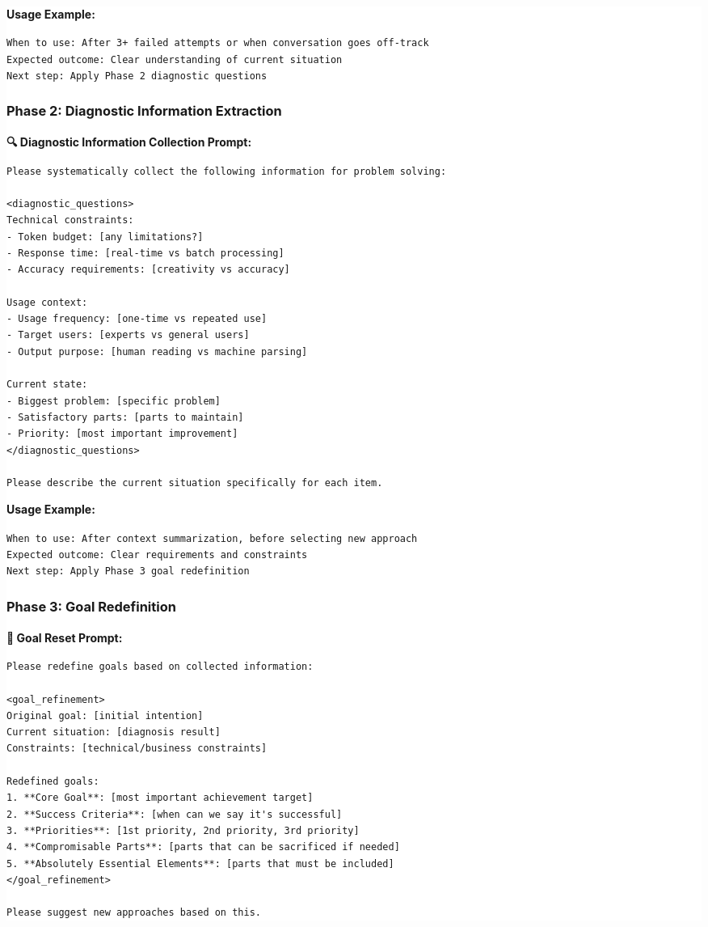 **Usage Example:**

```
When to use: After 3+ failed attempts or when conversation goes off-track
Expected outcome: Clear understanding of current situation
Next step: Apply Phase 2 diagnostic questions
```

### **Phase 2: Diagnostic Information Extraction**

**🔍 Diagnostic Information Collection Prompt:**

```
Please systematically collect the following information for problem solving:

<diagnostic_questions>
Technical constraints:
- Token budget: [any limitations?]
- Response time: [real-time vs batch processing]
- Accuracy requirements: [creativity vs accuracy]

Usage context:
- Usage frequency: [one-time vs repeated use]
- Target users: [experts vs general users]
- Output purpose: [human reading vs machine parsing]

Current state:
- Biggest problem: [specific problem]
- Satisfactory parts: [parts to maintain]
- Priority: [most important improvement]
</diagnostic_questions>

Please describe the current situation specifically for each item.
```

**Usage Example:**

```
When to use: After context summarization, before selecting new approach
Expected outcome: Clear requirements and constraints
Next step: Apply Phase 3 goal redefinition
```

### **Phase 3: Goal Redefinition**

**🎯 Goal Reset Prompt:**

```
Please redefine goals based on collected information:

<goal_refinement>
Original goal: [initial intention]
Current situation: [diagnosis result]
Constraints: [technical/business constraints]

Redefined goals:
1. **Core Goal**: [most important achievement target]
2. **Success Criteria**: [when can we say it's successful]
3. **Priorities**: [1st priority, 2nd priority, 3rd priority]
4. **Compromisable Parts**: [parts that can be sacrificed if needed]
5. **Absolutely Essential Elements**: [parts that must be included]
</goal_refinement>

Please suggest new approaches based on this.
```
